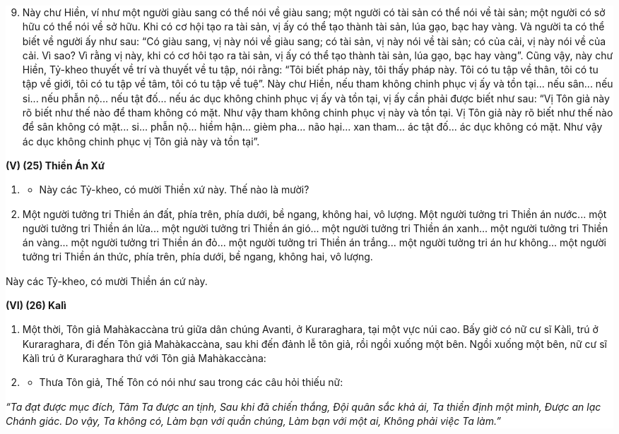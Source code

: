 
9. Này chư Hiền, ví như một người giàu sang có thể nói về giàu sang; một người có tài sản có thể nói về
tài sản; một người có sở hữu có thể nói về sở hữu. Khi có cơ hội tạo ra tài sản, vị ấy có thể tạo thành tài
sản, lúa gạo, bạc hay vàng. Và người ta có thể biết về người ấy như sau: “Có giàu sang, vị này nói về
giàu sang; có tài sản, vị này nói về tài sản; có của cải, vị này nói về của cải. Vì sao? Vì rằng vị này, khi
có cơ hôi tạo ra tài sản, vị ấy có thể tạo thành tài sản, lúa gạo, bạc hay vàng”. Cũng vậy, này chư Hiền,
Tỷ-kheo thuyết về trí và thuyết về tu tập, nói rằng: “Tôi biết pháp này, tôi thấy pháp này. Tôi có tu tập
về thân, tôi có tu tập về giới, tôi có tu tập về tâm, tôi có tu tập về tuệ”. Này chư Hiền, nếu tham không
chinh phục vị ấy và tồn tại... nếu sân... nếu si... nếu phẫn nộ... nếu tật đố... nếu ác dục không chinh phục
vị ấy và tồn tại, vị ấy cần phải được biết như sau: “Vị Tôn giả này rõ biết như thế nào để tham không có
mặt. Như vậy tham không chinh phục vị này và tồn tại. Vị Tôn giả này rõ biết như thế nào để sân không
có mặt... si... phẫn nộ... hiềm hận... gièm pha... não hại... xan tham... ác tật đố... ác dục không có mặt.
Như vậy ác dục không chinh phục vị Tôn giả này và tồn tại”.

**(V) (25) Thiền Án Xứ**

1. - Này các Tỷ-kheo, có mười Thiền xứ này. Thế nào là mười?


2. Một người tưởng tri Thiền án đất, phía trên, phía dưới, bề ngang, không hai, vô lượng. Một người
tưởng tri Thiền án nước... một người tưởng tri Thiền án lửa... một người tưởng tri Thiền án gió... một
người tưởng tri Thiền án xanh... một người tưởng tri Thiền án vàng... một người tưởng tri Thiền án đỏ...
một người tưởng tri Thiền án trắng... một người tưởng tri án hư không... một người tưởng tri Thiền án
thức, phía trên, phía dưới, bề ngang, không hai, vô lượng.

Này các Tỷ-kheo, có mười Thiền án cứ này.

**(VI) (26) Kalì**


1. Một thời, Tôn giả Mahàkaccàna trú giữa dân chúng Avanti, ở Kuraraghara, tại một vực núi cao. Bấy
giờ có nữ cư sĩ Kàlì, trú ở Kuraraghara, đi đến Tôn giả Mahàkaccàna, sau khi đến đảnh lễ tôn giả, rồi
ngồi xuống một bên. Ngồi xuống một bên, nữ cư sĩ Kàlì trú ở Kuraraghara thứ với Tôn giả
Mahàkaccàna:


2. - Thưa Tôn giả, Thế Tôn có nói như sau trong các câu hỏi thiếu nữ:

_“Ta đạt được mục đích,_
_Tâm Ta được an tịnh,_
_Sau khi đã chiến thắng,_
_Ðội quân sắc khả ái,_
_Ta thiền định một mình,_
_Ðược an lạc Chánh giác._
_Do vậy, Ta không có,_
_Làm bạn với quần chúng,_
_Làm bạn với một ai,_
_Không phải việc Ta làm.”_
